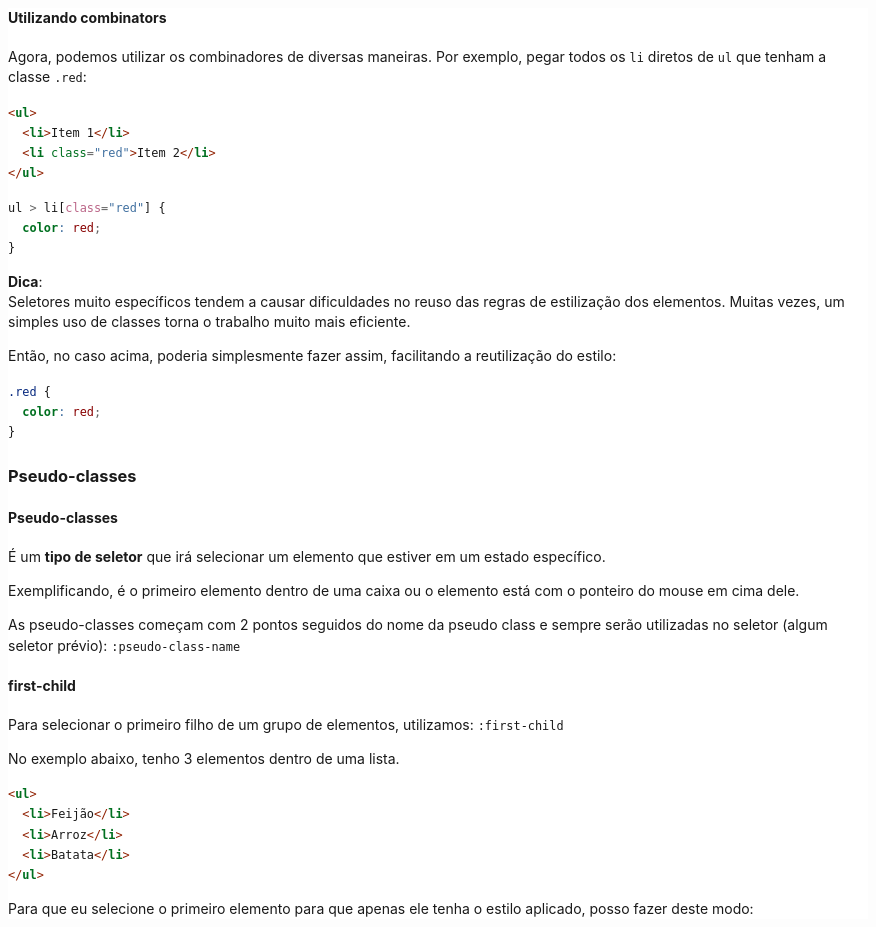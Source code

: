#### Utilizando combinators

Agora, podemos utilizar os combinadores de diversas maneiras. Por exemplo, pegar todos os `li` diretos de `ul` que tenham a classe `.red`:

```HTML
<ul>
  <li>Item 1</li>
  <li class="red">Item 2</li>
</ul>
```

```CSS
ul > li[class="red"] {
  color: red;
}
```

**Dica**:<br>
Seletores muito específicos tendem a causar dificuldades no reuso das regras de estilização dos elementos. Muitas vezes, um simples uso de classes torna o trabalho muito mais eficiente.

Então, no caso acima, poderia simplesmente fazer assim, facilitando a reutilização do estilo:

```CSS
.red {
  color: red;
}
```

### Pseudo-classes

#### Pseudo-classes

É um **tipo de seletor** que irá selecionar um elemento que estiver em um estado específico.

Exemplificando, é o primeiro elemento dentro de uma caixa ou o elemento está com o ponteiro do mouse em cima dele.

As pseudo-classes começam com 2 pontos seguidos do nome da pseudo class e sempre serão utilizadas no seletor (algum seletor prévio): `:pseudo-class-name`

#### first-child

Para selecionar o primeiro filho de um grupo de elementos, utilizamos: `:first-child`

No exemplo abaixo, tenho 3 elementos dentro de uma lista.

```HTML
<ul>
  <li>Feijão</li>
  <li>Arroz</li>
  <li>Batata</li>
</ul>
```

Para que eu selecione o primeiro elemento para que apenas ele tenha o estilo aplicado, posso fazer deste modo:
